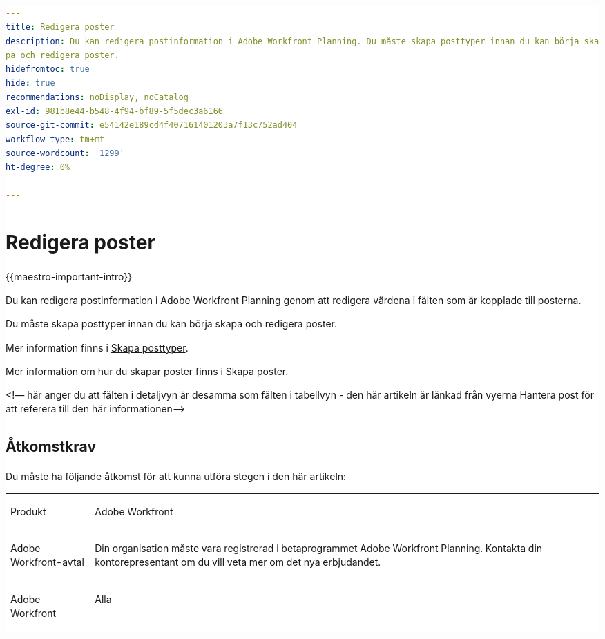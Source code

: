 ```yaml
---
title: Redigera poster
description: Du kan redigera postinformation i Adobe Workfront Planning. Du måste skapa posttyper innan du kan börja skapa och redigera poster.
hidefromtoc: true
hide: true
recommendations: noDisplay, noCatalog
exl-id: 981b8e44-b548-4f94-bf89-5f5dec3a6166
source-git-commit: e54142e189cd4f407161401203a7f13c752ad404
workflow-type: tm+mt
source-wordcount: '1299'
ht-degree: 0%

---
```




# Redigera poster

{{maestro-important-intro}}

Du kan redigera postinformation i Adobe Workfront Planning genom att redigera värdena i fälten som är kopplade till posterna.

Du måste skapa posttyper innan du kan börja skapa och redigera poster.

Mer information finns i [Skapa posttyper](../architecture/create-record-types.md).

Mer information om hur du skapar poster finns i [Skapa poster](/help/quicksilver/maestro/records/create-records.md).

&lt;!— här anger du att fälten i detaljvyn är desamma som fälten i tabellvyn - den här artikeln är länkad från vyerna Hantera post för att referera till den här informationen—>

## Åtkomstkrav

Du måste ha följande åtkomst för att kunna utföra stegen i den här artikeln:

<table style="table-layout:auto">
 <col>
 </col>
 <col>
 </col>
 <tbody>
    <tr>
<tr>
<td>
   <p> Produkt</p> </td>
   <td>
   <p> Adobe Workfront</p> </td>
  </tr>  
 <td role="rowheader"><p>Adobe Workfront-avtal</p></td>
   <td>
<p>Din organisation måste vara registrerad i betaprogrammet Adobe Workfront Planning. Kontakta din kontorepresentant om du vill veta mer om det nya erbjudandet. </p>
   </td>
  </tr>
  <tr>
   <td role="rowheader"><p>Adobe Workfront</p></td>
   <td>
<p>Alla</p>
   </td>
  </tr>
  <tr>
